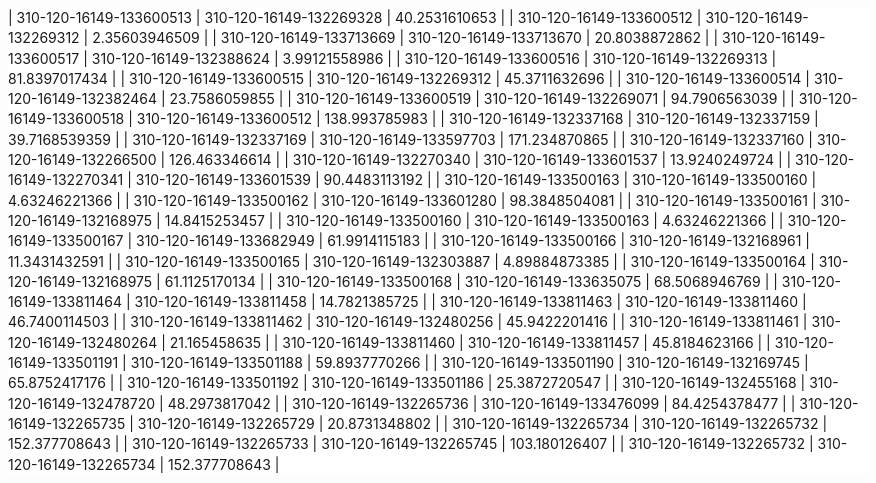 | 310-120-16149-133600513 | 310-120-16149-132269328 | 40.2531610653 |
| 310-120-16149-133600512 | 310-120-16149-132269312 | 2.35603946509 |
| 310-120-16149-133713669 | 310-120-16149-133713670 | 20.8038872862 |
| 310-120-16149-133600517 | 310-120-16149-132388624 | 3.99121558986 |
| 310-120-16149-133600516 | 310-120-16149-132269313 | 81.8397017434 |
| 310-120-16149-133600515 | 310-120-16149-132269312 | 45.3711632696 |
| 310-120-16149-133600514 | 310-120-16149-132382464 | 23.7586059855 |
| 310-120-16149-133600519 | 310-120-16149-132269071 | 94.7906563039 |
| 310-120-16149-133600518 | 310-120-16149-133600512 | 138.993785983 |
| 310-120-16149-132337168 | 310-120-16149-132337159 | 39.7168539359 |
| 310-120-16149-132337169 | 310-120-16149-133597703 | 171.234870865 |
| 310-120-16149-132337160 | 310-120-16149-132266500 | 126.463346614 |
| 310-120-16149-132270340 | 310-120-16149-133601537 | 13.9240249724 |
| 310-120-16149-132270341 | 310-120-16149-133601539 | 90.4483113192 |
| 310-120-16149-133500163 | 310-120-16149-133500160 | 4.63246221366 |
| 310-120-16149-133500162 | 310-120-16149-133601280 | 98.3848504081 |
| 310-120-16149-133500161 | 310-120-16149-132168975 | 14.8415253457 |
| 310-120-16149-133500160 | 310-120-16149-133500163 | 4.63246221366 |
| 310-120-16149-133500167 | 310-120-16149-133682949 | 61.9914115183 |
| 310-120-16149-133500166 | 310-120-16149-132168961 | 11.3431432591 |
| 310-120-16149-133500165 | 310-120-16149-132303887 | 4.89884873385 |
| 310-120-16149-133500164 | 310-120-16149-132168975 | 61.1125170134 |
| 310-120-16149-133500168 | 310-120-16149-133635075 | 68.5068946769 |
| 310-120-16149-133811464 | 310-120-16149-133811458 | 14.7821385725 |
| 310-120-16149-133811463 | 310-120-16149-133811460 | 46.7400114503 |
| 310-120-16149-133811462 | 310-120-16149-132480256 | 45.9422201416 |
| 310-120-16149-133811461 | 310-120-16149-132480264 | 21.165458635 |
| 310-120-16149-133811460 | 310-120-16149-133811457 | 45.8184623166 |
| 310-120-16149-133501191 | 310-120-16149-133501188 | 59.8937770266 |
| 310-120-16149-133501190 | 310-120-16149-132169745 | 65.8752417176 |
| 310-120-16149-133501192 | 310-120-16149-133501186 | 25.3872720547 |
| 310-120-16149-132455168 | 310-120-16149-132478720 | 48.2973817042 |
| 310-120-16149-132265736 | 310-120-16149-133476099 | 84.4254378477 |
| 310-120-16149-132265735 | 310-120-16149-132265729 | 20.8731348802 |
| 310-120-16149-132265734 | 310-120-16149-132265732 | 152.377708643 |
| 310-120-16149-132265733 | 310-120-16149-132265745 | 103.180126407 |
| 310-120-16149-132265732 | 310-120-16149-132265734 | 152.377708643 |